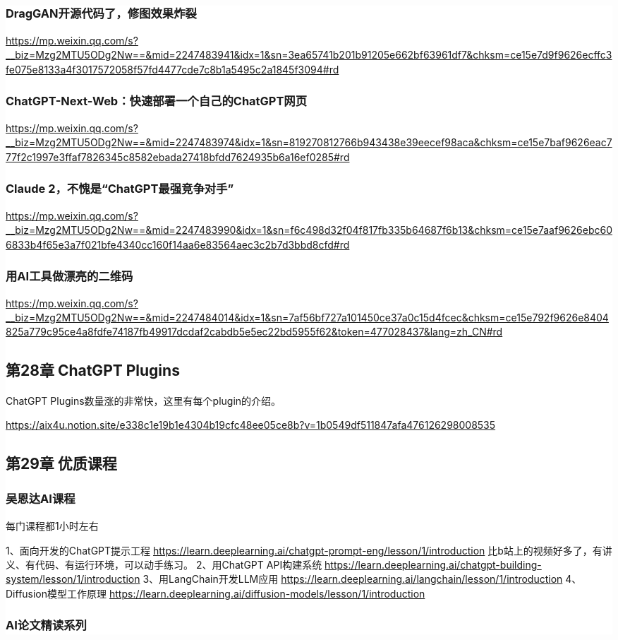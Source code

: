 

### DragGAN开源代码了，修图效果炸裂

https://mp.weixin.qq.com/s?__biz=Mzg2MTU5ODg2Nw==&mid=2247483941&idx=1&sn=3ea65741b201b91205e662bf63961df7&chksm=ce15e7d9f9626ecffc3fe075e8133a4f3017572058f57fd4477cde7c8b1a5495c2a1845f3094#rd



### ChatGPT-Next-Web：快速部署一个自己的ChatGPT网页

https://mp.weixin.qq.com/s?__biz=Mzg2MTU5ODg2Nw==&mid=2247483974&idx=1&sn=819270812766b943438e39eecef98aca&chksm=ce15e7baf9626eac777f2c1997e3ffaf7826345c8582ebada27418bfdd7624935b6a16ef0285#rd



### Claude 2，不愧是“ChatGPT最强竞争对手”

https://mp.weixin.qq.com/s?__biz=Mzg2MTU5ODg2Nw==&mid=2247483990&idx=1&sn=f6c498d32f04f817fb335b64687f6b13&chksm=ce15e7aaf9626ebc606833b4f65e3a7f021bfe4340cc160f14aa6e83564aec3c2b7d3bbd8cfd#rd



### 用AI工具做漂亮的二维码

https://mp.weixin.qq.com/s?__biz=Mzg2MTU5ODg2Nw==&mid=2247484014&idx=1&sn=7af56bf727a101450ce37a0c15d4fcec&chksm=ce15e792f9626e8404825a779c95ce4a8fdfe74187fb49917dcdaf2cabdb5e5ec22bd5955f62&token=477028437&lang=zh_CN#rd



## 第28章 **ChatGPT Plugins**

ChatGPT Plugins数量涨的非常快，这里有每个plugin的介绍。

https://aix4u.notion.site/e338c1e19b1e4304b19cfc48ee05ce8b?v=1b0549df511847afa476126298008535



## 第29章 优质课程

### 吴恩达AI课程

每门课程都1小时左右

1、面向开发的ChatGPT提示工程
https://learn.deeplearning.ai/chatgpt-prompt-eng/lesson/1/introduction
比b站上的视频好多了，有讲义、有代码、有运行环境，可以动手练习。
2、用ChatGPT API构建系统
https://learn.deeplearning.ai/chatgpt-building-system/lesson/1/introduction
3、用LangChain开发LLM应用
https://learn.deeplearning.ai/langchain/lesson/1/introduction
4、Diffusion模型工作原理
https://learn.deeplearning.ai/diffusion-models/lesson/1/introduction



### AI论文精读系列
